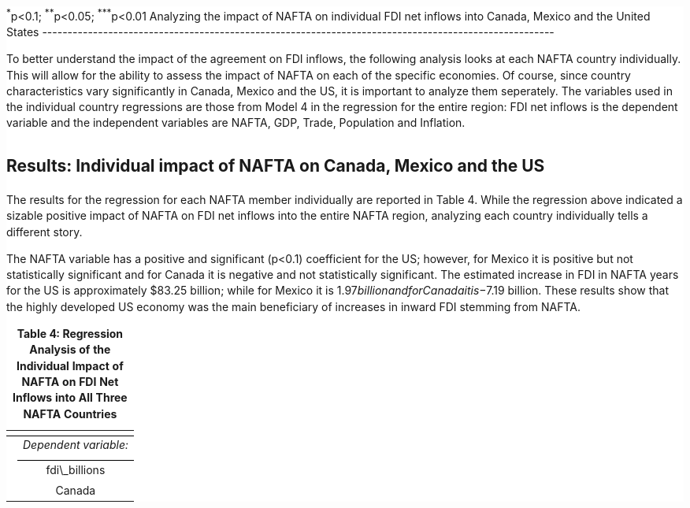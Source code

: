 <td colspan="4" style="text-align:right">
<sup>*</sup>p&lt;0.1; <sup>**</sup>p&lt;0.05; <sup>***</sup>p&lt;0.01
</td>
</tr>
</table>
Analyzing the impact of NAFTA on individual FDI net inflows into Canada, Mexico and the United States
-----------------------------------------------------------------------------------------------------

To better understand the impact of the agreement on FDI inflows, the following analysis looks at each NAFTA country individually. This will allow for the ability to assess the impact of NAFTA on each of the specific economies. Of course, since country characteristics vary significantly in Canada, Mexico and the US, it is important to analyze them seperately. The variables used in the individual country regressions are those from Model 4 in the regression for the entire region: FDI net inflows is the dependent variable and the independent variables are NAFTA, GDP, Trade, Population and Inflation.

Results: Individual impact of NAFTA on Canada, Mexico and the US
----------------------------------------------------------------

The results for the regression for each NAFTA member individually are reported in Table 4. While the regression above indicated a sizable positive impact of NAFTA on FDI net inflows into the entire NAFTA region, analyzing each country individually tells a different story.

The NAFTA variable has a positive and significant (p&lt;0.1) coefficient for the US; however, for Mexico it is positive but not statistically significant and for Canada it is negative and not statistically significant. The estimated increase in FDI in NAFTA years for the US is approximately $83.25 billion; while for Mexico it is $1.97 billion and for Canada it is -$7.19 billion. These results show that the highly developed US economy was the main beneficiary of increases in inward FDI stemming from NAFTA.

<table style="text-align:center">
<caption>
<strong>Table 4: Regression Analysis of the Individual Impact of NAFTA on FDI Net Inflows into All Three NAFTA Countries</strong>
</caption>
<tr>
<td colspan="4" style="border-bottom: 1px solid black">
</td>
</tr>
<tr>
<td style="text-align:left">
</td>
<td colspan="3">
<em>Dependent variable:</em>
</td>
</tr>
<tr>
<td>
</td>
<td colspan="3" style="border-bottom: 1px solid black">
</td>
</tr>
<tr>
<td style="text-align:left">
</td>
<td colspan="3">
fdi\_billions
</td>
</tr>
<tr>
<td style="text-align:left">
</td>
<td>
Canada
